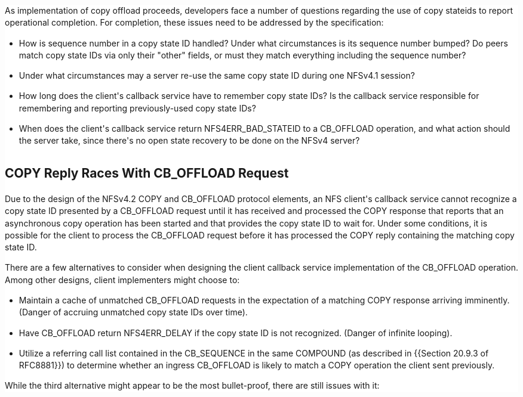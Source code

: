 As implementation of copy offload proceeds, developers face
a number of questions regarding the use of copy stateids to
report operational completion. For completion, these issues
need to be addressed by the specification:

- How is sequence number in a copy state ID handled?  Under
  what circumstances is its sequence number bumped? Do peers
  match copy state IDs via only their "other" fields, or must
  they match everything including the sequence number?

- Under what circumstances may a server re-use the same copy
  state ID during one NFSv4.1 session?

- How long does the client's callback service have to remember
  copy state IDs? Is the callback service responsible for
  remembering and reporting previously-used copy state IDs?

- When does the client's callback service return
  NFS4ERR_BAD_STATEID to a CB_OFFLOAD operation, and what
  action should the server take, since there's no open state
  recovery to be done on the NFSv4 server?

## COPY Reply Races With CB_OFFLOAD Request

Due to the design of the NFSv4.2 COPY and CB_OFFLOAD protocol
elements, an NFS client's callback service cannot recognize
a copy state ID presented by a CB_OFFLOAD request until it has
received and processed the COPY response that reports that an
asynchronous copy operation has been started and that provides
the copy state ID to wait for. Under some conditions, it is
possible for the client to process the CB_OFFLOAD request
before it has processed the COPY reply containing the matching
copy state ID.

There are a few alternatives to consider when designing the
client callback service implementation of the CB_OFFLOAD
operation. Among other designs, client implementers might
choose to:

- Maintain a cache of unmatched CB_OFFLOAD requests in the
  expectation of a matching COPY response arriving imminently.
  (Danger of accruing unmatched copy state IDs over time).

- Have CB_OFFLOAD return NFS4ERR_DELAY if the copy state ID
  is not recognized. (Danger of infinite looping).

- Utilize a referring call list contained in the CB_SEQUENCE
  in the same COMPOUND (as described in
  {{Section 20.9.3 of RFC8881}}) to determine whether an
  ingress CB_OFFLOAD is likely to match a COPY operation the
  client sent previously.

While the third alternative might appear to be the most
bullet-proof, there are still issues with it:
